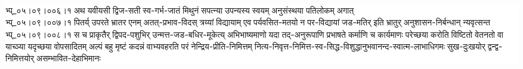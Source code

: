 भ्प्_०५।०९।००६।१ अथ यवीयसी द्विज-सती स्व-गर्भ-जातं मिथुनं सपत्न्या उपन्यस्य स्वयम् अनुसंस्थया पतिलोकम् अगात्  
भ्प्_०५।०९।००७।१ पितर्य् उपरते भ्रातर एनम् अतत्-प्रभाव-विदस् त्रय्यां विद्यायाम् एव पर्यवसित-मतयो न पर-विद्यायां जड-मतिर् इति भ्रातुर् अनुशासन-निर्बन्धान् न्यवृत्सन्त  
भ्प्_०५।०९।००८।१ स च प्राकृतैर् द्विपद-पशुभिर् उन्मत्त-जड-बधिर-मूकेत्य् अभिभाष्यमाणो यदा तद्-अनुरूपाणि प्रभाषते कर्माणि च कार्यमाणः परेच्छया करोति विष्टितो वेतनतो वा याच्ञ्या यदृच्छया वोपसादितम् अल्पं बहु मृष्टं कदन्नं वाभ्यवहरति परं नेन्द्रिय-प्रीति-निमित्तम् नित्य-निवृत्त-निमित्त-स्व-सिद्ध-विशुद्धानुभवानन्द-स्वात्म-लाभाधिगमः सुख-दुःखयोर् द्वन्द्व-निमित्तयोर् असम्भावित-देहाभिमानः   

